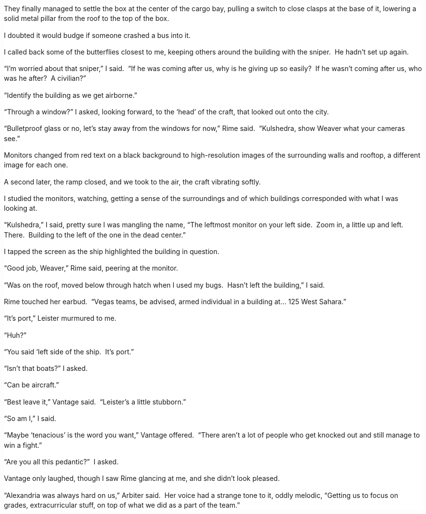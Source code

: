 They finally managed to settle the box at the center of the cargo bay, pulling a switch to close clasps at the base of it, lowering a solid metal pillar from the roof to the top of the box.

I doubted it would budge if someone crashed a bus into it.

I called back some of the butterflies closest to me, keeping others around the building with the sniper.  He hadn’t set up again.

“I’m worried about that sniper,” I said.  “If he was coming after us, why is he giving up so easily?  If he wasn’t coming after us, who was he after?  A civilian?”

“Identify the building as we get airborne.”

“Through a window?” I asked, looking forward, to the ‘head’ of the craft, that looked out onto the city.

“Bulletproof glass or no, let’s stay away from the windows for now,” Rime said.  “Kulshedra, show Weaver what your cameras see.”

Monitors changed from red text on a black background to high-resolution images of the surrounding walls and rooftop, a different image for each one.

A second later, the ramp closed, and we took to the air, the craft vibrating softly.

I studied the monitors, watching, getting a sense of the surroundings and of which buildings corresponded with what I was looking at.

“Kulshedra,” I said, pretty sure I was mangling the name, “The leftmost monitor on your left side.  Zoom in, a little up and left.  There.  Building to the left of the one in the dead center.”

I tapped the screen as the ship highlighted the building in question.

“Good job, Weaver,” Rime said, peering at the monitor.

“Was on the roof, moved below through hatch when I used my bugs.  Hasn’t left the building,” I said.

Rime touched her earbud.  “Vegas teams, be advised, armed individual in a building at… 125 West Sahara.”

“It’s port,” Leister murmured to me.

“Huh?”

“You said ‘left side of the ship.  It’s port.”

“Isn’t that boats?” I asked.

“Can be aircraft.”

“Best leave it,” Vantage said.  “Leister’s a little stubborn.”

“So am I,” I said.

“Maybe ‘tenacious’ is the word you want,” Vantage offered.  “There aren’t a lot of people who get knocked out and still manage to win a fight.”

“Are you all this pedantic?”  I asked.

Vantage only laughed, though I saw Rime glancing at me, and she didn’t look pleased.

“Alexandria was always hard on us,” Arbiter said.  Her voice had a strange tone to it, oddly melodic, “Getting us to focus on grades, extracurricular stuff, on top of what we did as a part of the team.”
